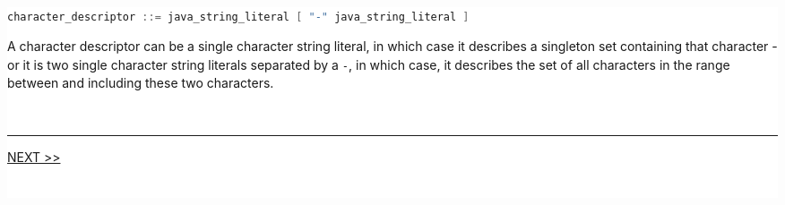 
```java
character_descriptor ::= java_string_literal [ "-" java_string_literal ]
```

A character descriptor can be a single character string literal, in which case it describes a singleton set containing that character - or it is two single character string literals separated by a `-`, in which case, it describes the set of all characters in the range between and including these two characters.

<br>

---

[NEXT >>](bnf.md)

<br>
